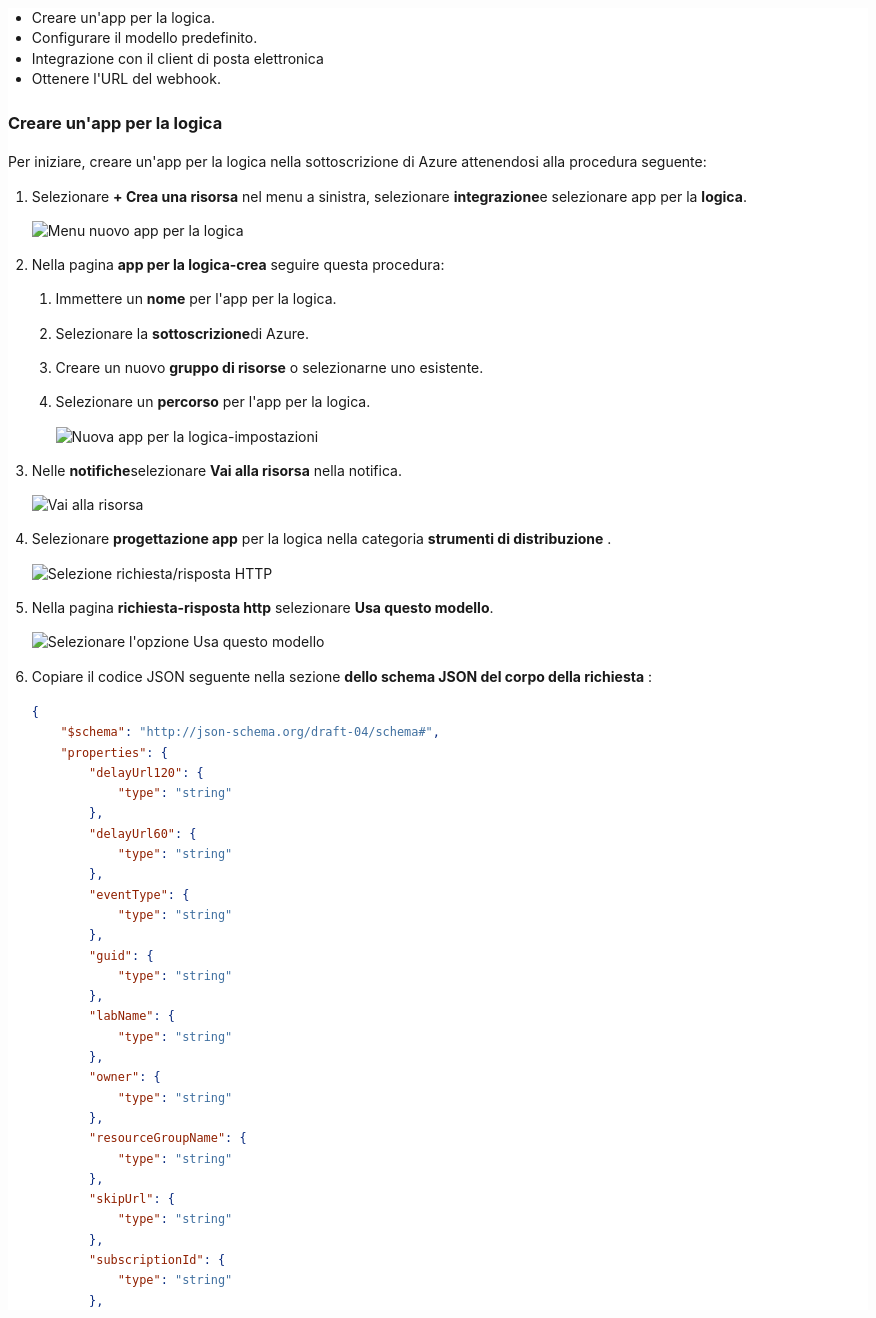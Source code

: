 - Creare un'app per la logica. 
- Configurare il modello predefinito.
- Integrazione con il client di posta elettronica
- Ottenere l'URL del webhook.

### <a name="create-a-logic-app"></a>Creare un'app per la logica
Per iniziare, creare un'app per la logica nella sottoscrizione di Azure attenendosi alla procedura seguente:

1. Selezionare **+ Crea una risorsa** nel menu a sinistra, selezionare **integrazione**e selezionare app per la **logica**. 

    ![Menu nuovo app per la logica](./media/devtest-lab-auto-shutdown/new-logic-app.png)
2. Nella pagina **app per la logica-crea** seguire questa procedura: 
    1. Immettere un **nome** per l'app per la logica.
    2. Selezionare la **sottoscrizione**di Azure.
    3. Creare un nuovo **gruppo di risorse** o selezionarne uno esistente. 
    4. Selezionare un **percorso** per l'app per la logica. 

        ![Nuova app per la logica-impostazioni](./media/devtest-lab-auto-shutdown/new-logic-app-page.png)
3. Nelle **notifiche**selezionare **Vai alla risorsa** nella notifica. 

    ![Vai alla risorsa](./media/devtest-lab-auto-shutdown/go-to-resource.png)
4. Selezionare **progettazione app** per la logica nella categoria **strumenti di distribuzione** .

    ![Selezione richiesta/risposta HTTP](./media/devtest-lab-auto-shutdown/select-http-request-response-option.png)
5. Nella pagina **richiesta-risposta http** selezionare **Usa questo modello**. 

    ![Selezionare l'opzione Usa questo modello](./media/devtest-lab-auto-shutdown/select-use-this-template.png)
6. Copiare il codice JSON seguente nella sezione **dello schema JSON del corpo della richiesta** : 

    ```json
    {
        "$schema": "http://json-schema.org/draft-04/schema#",
        "properties": {
            "delayUrl120": {
                "type": "string"
            },
            "delayUrl60": {
                "type": "string"
            },
            "eventType": {
                "type": "string"
            },
            "guid": {
                "type": "string"
            },
            "labName": {
                "type": "string"
            },
            "owner": {
                "type": "string"
            },
            "resourceGroupName": {
                "type": "string"
            },
            "skipUrl": {
                "type": "string"
            },
            "subscriptionId": {
                "type": "string"
            },